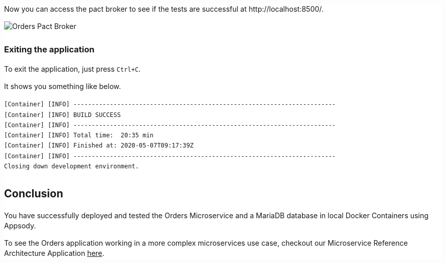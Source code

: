 Now you can access the pact broker to see if the tests are successful at http://localhost:8500/.

![Orders Pact Broker](static/orders_pactbroker.png?raw=true)

### Exiting the application

To exit the application, just press `Ctrl+C`.

It shows you something like below.

```
[Container] [INFO] ------------------------------------------------------------------------
[Container] [INFO] BUILD SUCCESS
[Container] [INFO] ------------------------------------------------------------------------
[Container] [INFO] Total time:  20:35 min
[Container] [INFO] Finished at: 2020-05-07T09:17:39Z
[Container] [INFO] ------------------------------------------------------------------------
Closing down development environment.
```

## Conclusion

You have successfully deployed and tested the Orders Microservice and a MariaDB database in local Docker Containers using Appsody.

To see the Orders application working in a more complex microservices use case, checkout our Microservice Reference Architecture Application [here](https://github.com/ibm-garage-ref-storefront/docs).
